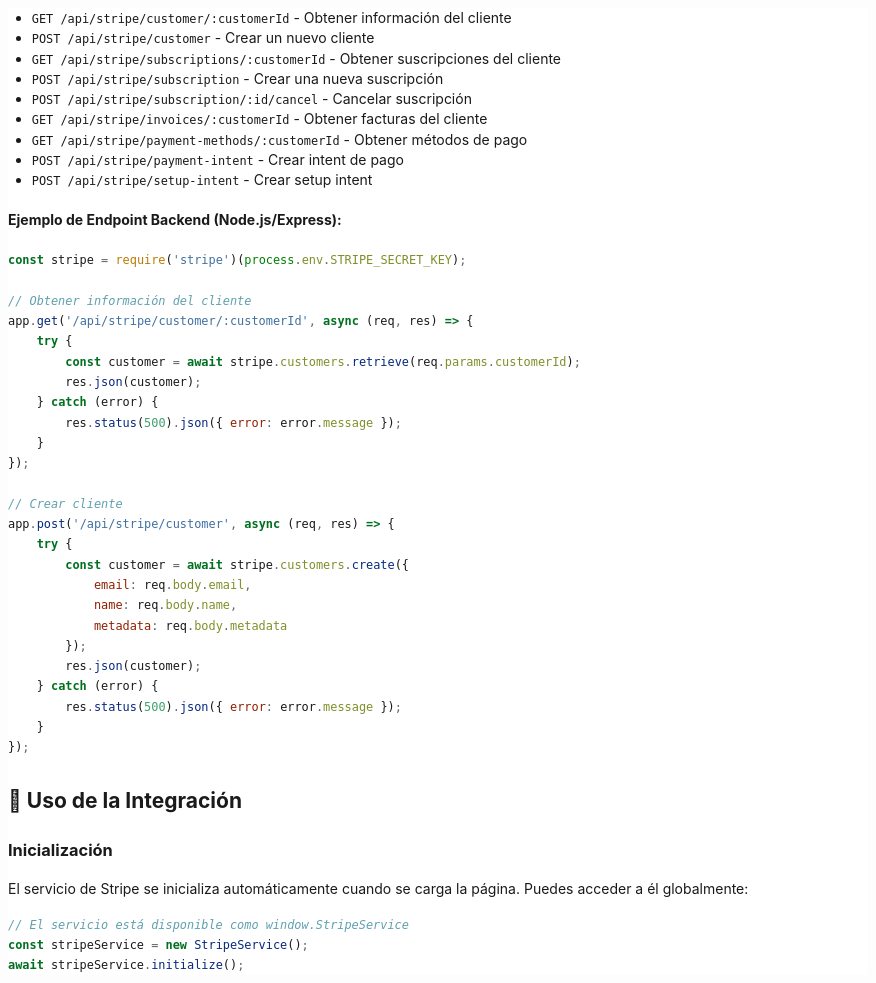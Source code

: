 - `GET /api/stripe/customer/:customerId` - Obtener información del cliente
- `POST /api/stripe/customer` - Crear un nuevo cliente
- `GET /api/stripe/subscriptions/:customerId` - Obtener suscripciones del cliente
- `POST /api/stripe/subscription` - Crear una nueva suscripción
- `POST /api/stripe/subscription/:id/cancel` - Cancelar suscripción
- `GET /api/stripe/invoices/:customerId` - Obtener facturas del cliente
- `GET /api/stripe/payment-methods/:customerId` - Obtener métodos de pago
- `POST /api/stripe/payment-intent` - Crear intent de pago
- `POST /api/stripe/setup-intent` - Crear setup intent

#### Ejemplo de Endpoint Backend (Node.js/Express):

```javascript
const stripe = require('stripe')(process.env.STRIPE_SECRET_KEY);

// Obtener información del cliente
app.get('/api/stripe/customer/:customerId', async (req, res) => {
    try {
        const customer = await stripe.customers.retrieve(req.params.customerId);
        res.json(customer);
    } catch (error) {
        res.status(500).json({ error: error.message });
    }
});

// Crear cliente
app.post('/api/stripe/customer', async (req, res) => {
    try {
        const customer = await stripe.customers.create({
            email: req.body.email,
            name: req.body.name,
            metadata: req.body.metadata
        });
        res.json(customer);
    } catch (error) {
        res.status(500).json({ error: error.message });
    }
});
```

## 🚀 Uso de la Integración

### Inicialización

El servicio de Stripe se inicializa automáticamente cuando se carga la página. Puedes acceder a él globalmente:

```javascript
// El servicio está disponible como window.StripeService
const stripeService = new StripeService();
await stripeService.initialize();
```
